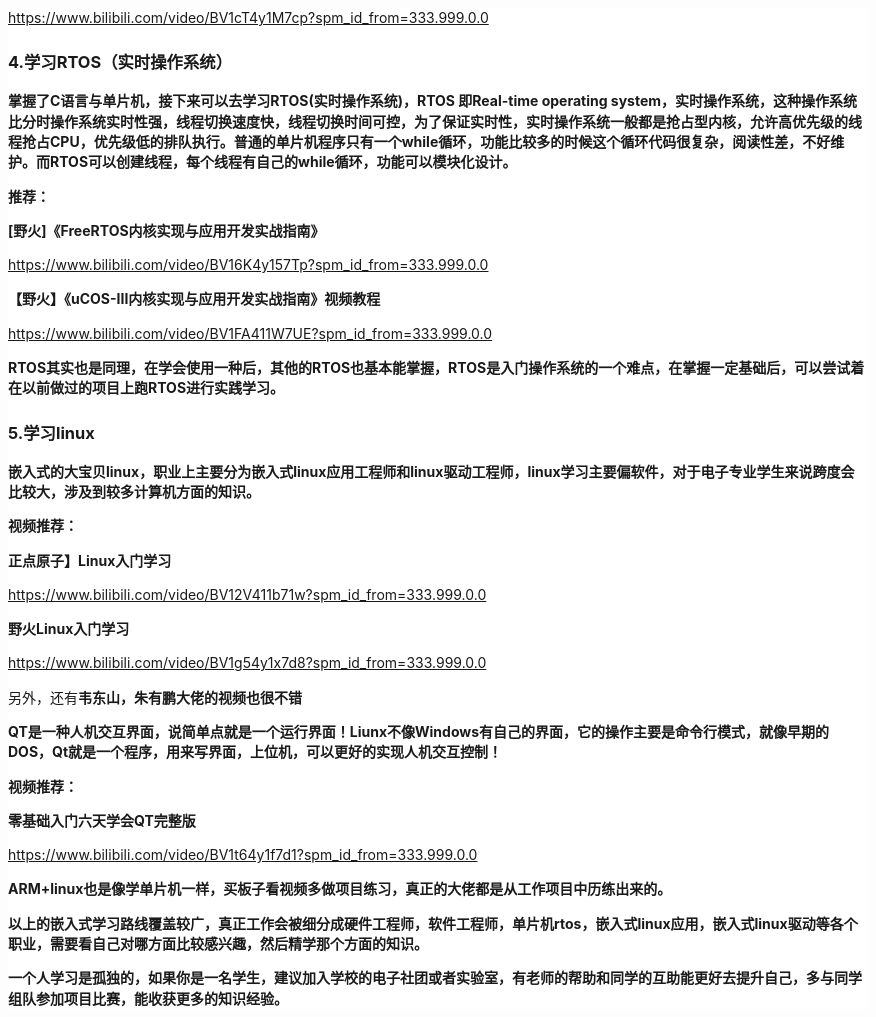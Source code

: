 https://www.bilibili.com/video/BV1cT4y1M7cp?spm_id_from=333.999.0.0



### **4.学习RTOS（实时操作系统）**



**掌握了C语言与单片机，接下来可以去学习RTOS(实时操作系统)，RTOS 即Real-time operating system，实时操作系统，这种操作系统比分时操作系统实时性强，线程切换速度快，线程切换时间可控，为了保证实时性，实时操作系统一般都是抢占型内核，允许高优先级的线程抢占CPU，优先级低的排队执行。普通的单片机程序只有一个while循环，功能比较多的时候这个循环代码很复杂，阅读性差，不好维护。而RTOS可以创建线程，每个线程有自己的while循环，功能可以模块化设计。**

**推荐：**

**[野火]《FreeRTOS内核实现与应用开发实战指南》**

https://www.bilibili.com/video/BV16K4y157Tp?spm_id_from=333.999.0.0

**【野火】《uCOS-III内核实现与应用开发实战指南》视频教程**

https://www.bilibili.com/video/BV1FA411W7UE?spm_id_from=333.999.0.0



**RTOS其实也是同理，在学会使用一种后，其他的RTOS也基本能掌握，RTOS是入门操作系统的一个难点，在掌握一定基础后，可以尝试着在以前做过的项目上跑RTOS进行实践学习。**





### 5.学习linux



**嵌入式的大宝贝linux，职业上主要分为嵌入式linux应用工程师和linux驱动工程师，linux学习主要偏软件，对于电子专业学生来说跨度会比较大，涉及到较多计算机方面的知识。**

**视频推荐：**

**正点原子】Linux入门学习**

https://www.bilibili.com/video/BV12V411b71w?spm_id_from=333.999.0.0

**野火Linux入门学习**

https://www.bilibili.com/video/BV1g54y1x7d8?spm_id_from=333.999.0.0



另外，还有**韦东山，朱有鹏大佬的视频也很不错**

**QT是一种人机交互界面，说简单点就是一个运行界面！Liunx不像Windows有自己的界面，它的操作主要是命令行模式，就像早期的DOS，Qt就是一个程序，用来写界面，上位机，可以更好的实现人机交互控制！**

**视频推荐：**

**零基础入门六天学会QT完整版**

https://www.bilibili.com/video/BV1t64y1f7d1?spm_id_from=333.999.0.0

**ARM+linux也是像学单片机一样，买板子看视频多做项目练习，真正的大佬都是从工作项目中历练出来的。**



**以上的嵌入式学习路线覆盖较广，真正工作会被细分成硬件工程师，软件工程师，单片机rtos，嵌入式linux应用，嵌入式linux驱动等各个职业，需要看自己对哪方面比较感兴趣，然后精学那个方面的知识。**



**一个人学习是孤独的，如果你是一名学生，建议加入学校的电子社团或者实验室，有老师的帮助和同学的互助能更好去提升自己，多与同学组队参加项目比赛，能收获更多的知识经验。**